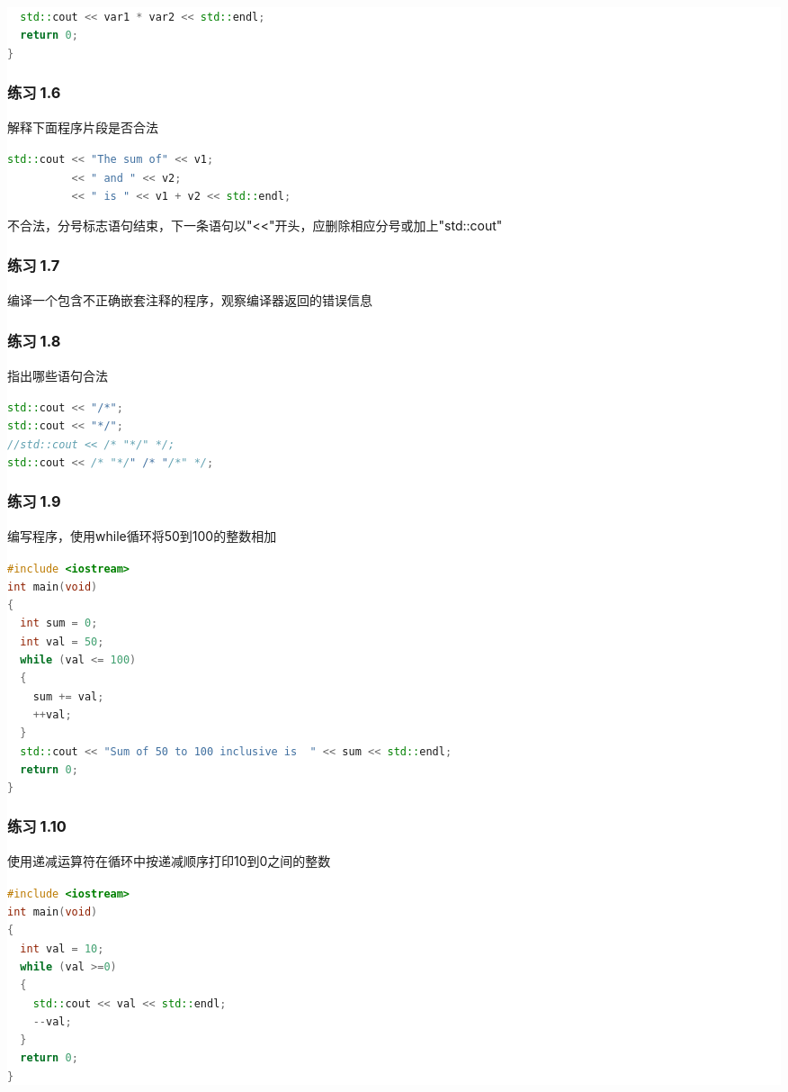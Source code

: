```cpp
  std::cout << var1 * var2 << std::endl;
  return 0;
}
```

### 练习 1.6
解释下面程序片段是否合法
```cpp
std::cout << "The sum of" << v1;
          << " and " << v2;
          << " is " << v1 + v2 << std::endl;
```
不合法，分号标志语句结束，下一条语句以"<<"开头，应删除相应分号或加上"std::cout"

### 练习 1.7
编译一个包含不正确嵌套注释的程序，观察编译器返回的错误信息

### 练习 1.8
指出哪些语句合法
```cpp
std::cout << "/*";
std::cout << "*/";
//std::cout << /* "*/" */;
std::cout << /* "*/" /* "/*" */;
```

### 练习 1.9
编写程序，使用while循环将50到100的整数相加
```cpp
#include <iostream>
int main(void)
{
  int sum = 0;
  int val = 50;
  while (val <= 100)
  {
    sum += val;
    ++val;
  }
  std::cout << "Sum of 50 to 100 inclusive is  " << sum << std::endl;
  return 0;
}
```

### 练习 1.10
使用递减运算符在循环中按递减顺序打印10到0之间的整数
```cpp
#include <iostream>
int main(void)
{
  int val = 10;
  while (val >=0)
  {
    std::cout << val << std::endl;
    --val;
  }
  return 0;
}
```
